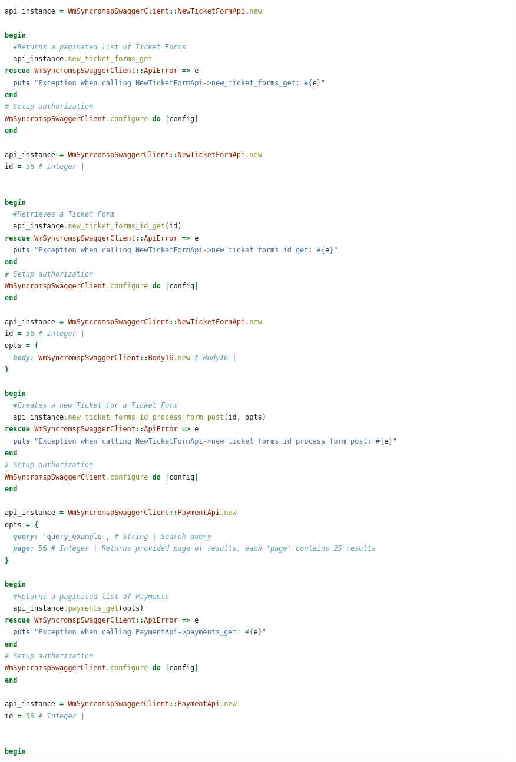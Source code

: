 ```ruby
api_instance = WmSyncromspSwaggerClient::NewTicketFormApi.new

begin
  #Returns a paginated list of Ticket Forms
  api_instance.new_ticket_forms_get
rescue WmSyncromspSwaggerClient::ApiError => e
  puts "Exception when calling NewTicketFormApi->new_ticket_forms_get: #{e}"
end
# Setup authorization
WmSyncromspSwaggerClient.configure do |config|
end

api_instance = WmSyncromspSwaggerClient::NewTicketFormApi.new
id = 56 # Integer | 


begin
  #Retrieves a Ticket Form
  api_instance.new_ticket_forms_id_get(id)
rescue WmSyncromspSwaggerClient::ApiError => e
  puts "Exception when calling NewTicketFormApi->new_ticket_forms_id_get: #{e}"
end
# Setup authorization
WmSyncromspSwaggerClient.configure do |config|
end

api_instance = WmSyncromspSwaggerClient::NewTicketFormApi.new
id = 56 # Integer | 
opts = { 
  body: WmSyncromspSwaggerClient::Body16.new # Body16 | 
}

begin
  #Creates a new Ticket for a Ticket Form
  api_instance.new_ticket_forms_id_process_form_post(id, opts)
rescue WmSyncromspSwaggerClient::ApiError => e
  puts "Exception when calling NewTicketFormApi->new_ticket_forms_id_process_form_post: #{e}"
end
# Setup authorization
WmSyncromspSwaggerClient.configure do |config|
end

api_instance = WmSyncromspSwaggerClient::PaymentApi.new
opts = { 
  query: 'query_example', # String | Search query
  page: 56 # Integer | Returns provided page of results, each 'page' contains 25 results
}

begin
  #Returns a paginated list of Payments
  api_instance.payments_get(opts)
rescue WmSyncromspSwaggerClient::ApiError => e
  puts "Exception when calling PaymentApi->payments_get: #{e}"
end
# Setup authorization
WmSyncromspSwaggerClient.configure do |config|
end

api_instance = WmSyncromspSwaggerClient::PaymentApi.new
id = 56 # Integer | 


begin
```